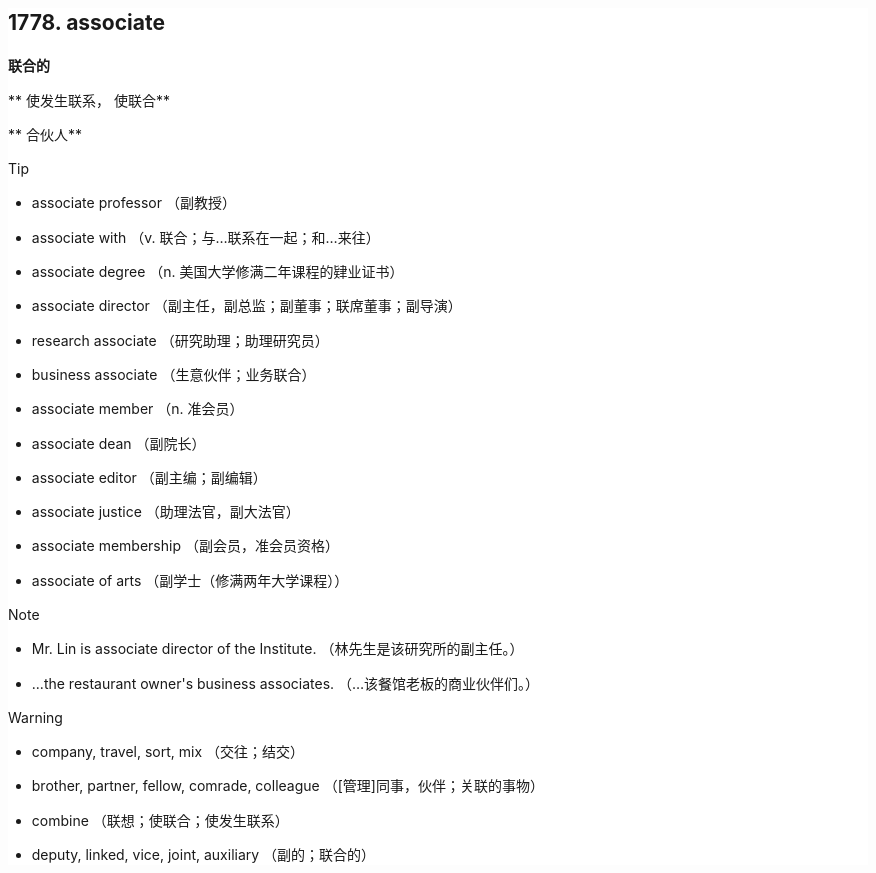 ## 1778. associate

**联合的**

** 使发生联系， 使联合**

** 合伙人**

> [!TIP]
>
> - associate professor （副教授）
>
> - associate with （v. 联合；与…联系在一起；和…来往）
>
> - associate degree （n. 美国大学修满二年课程的肄业证书）
>
> - associate director （副主任，副总监；副董事；联席董事；副导演）
>
> - research associate （研究助理；助理研究员）
>
> - business associate （生意伙伴；业务联合）
>
> - associate member （n. 准会员）
>
> - associate dean （副院长）
>
> - associate editor （副主编；副编辑）
>
> - associate justice （助理法官，副大法官）
>
> - associate membership （副会员，准会员资格）
>
> - associate of arts （副学士（修满两年大学课程））
>

> [!NOTE]
>
> - Mr. Lin is associate director of the Institute. （林先生是该研究所的副主任。）
>
> - ...the restaurant owner's business associates. （…该餐馆老板的商业伙伴们。）
>

> [!WARNING]
>
> - company, travel, sort, mix （交往；结交）
>
> - brother, partner, fellow, comrade, colleague （[管理]同事，伙伴；关联的事物）
>
> - combine （联想；使联合；使发生联系）
>
> - deputy, linked, vice, joint, auxiliary （副的；联合的）
>
